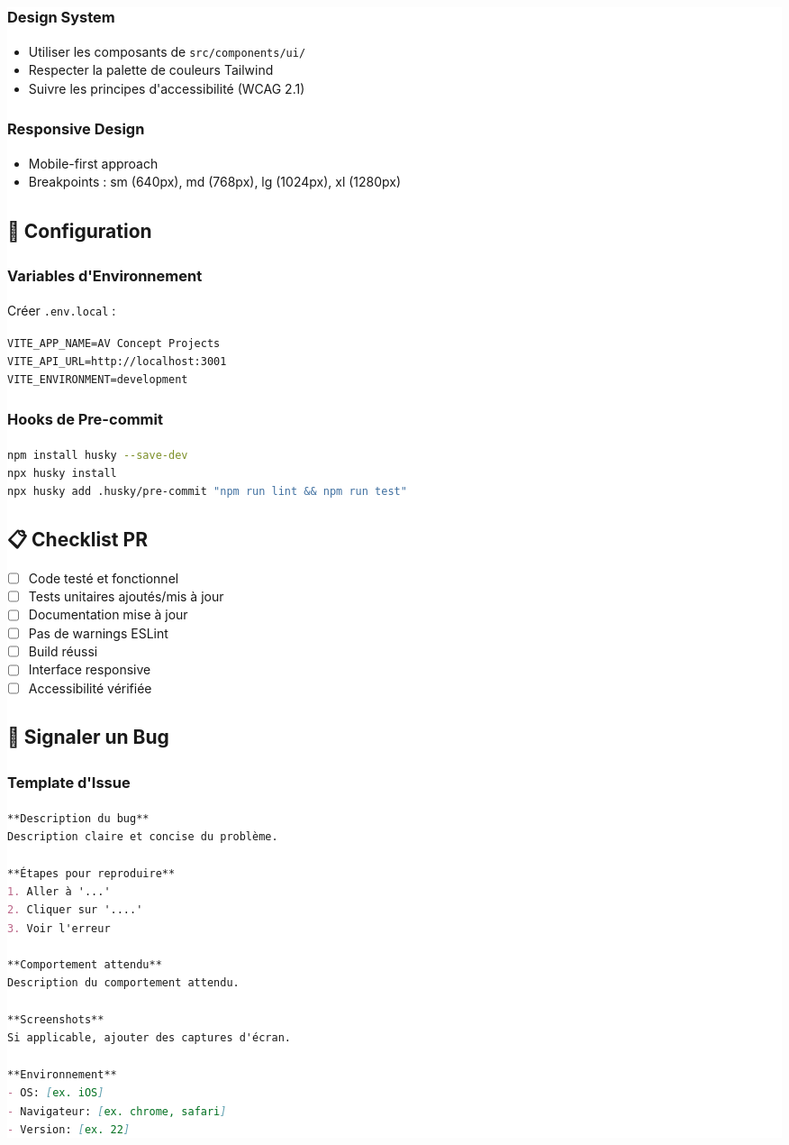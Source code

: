 ### Design System
- Utiliser les composants de `src/components/ui/`
- Respecter la palette de couleurs Tailwind
- Suivre les principes d'accessibilité (WCAG 2.1)

### Responsive Design
- Mobile-first approach
- Breakpoints : sm (640px), md (768px), lg (1024px), xl (1280px)

## 🔧 Configuration

### Variables d'Environnement
Créer `.env.local` :
```env
VITE_APP_NAME=AV Concept Projects
VITE_API_URL=http://localhost:3001
VITE_ENVIRONMENT=development
```

### Hooks de Pre-commit
```bash
npm install husky --save-dev
npx husky install
npx husky add .husky/pre-commit "npm run lint && npm run test"
```

## 📋 Checklist PR

- [ ] Code testé et fonctionnel
- [ ] Tests unitaires ajoutés/mis à jour
- [ ] Documentation mise à jour
- [ ] Pas de warnings ESLint
- [ ] Build réussi
- [ ] Interface responsive
- [ ] Accessibilité vérifiée

## 🐛 Signaler un Bug

### Template d'Issue
```markdown
**Description du bug**
Description claire et concise du problème.

**Étapes pour reproduire**
1. Aller à '...'
2. Cliquer sur '....'
3. Voir l'erreur

**Comportement attendu**
Description du comportement attendu.

**Screenshots**
Si applicable, ajouter des captures d'écran.

**Environnement**
- OS: [ex. iOS]
- Navigateur: [ex. chrome, safari]
- Version: [ex. 22]
```
